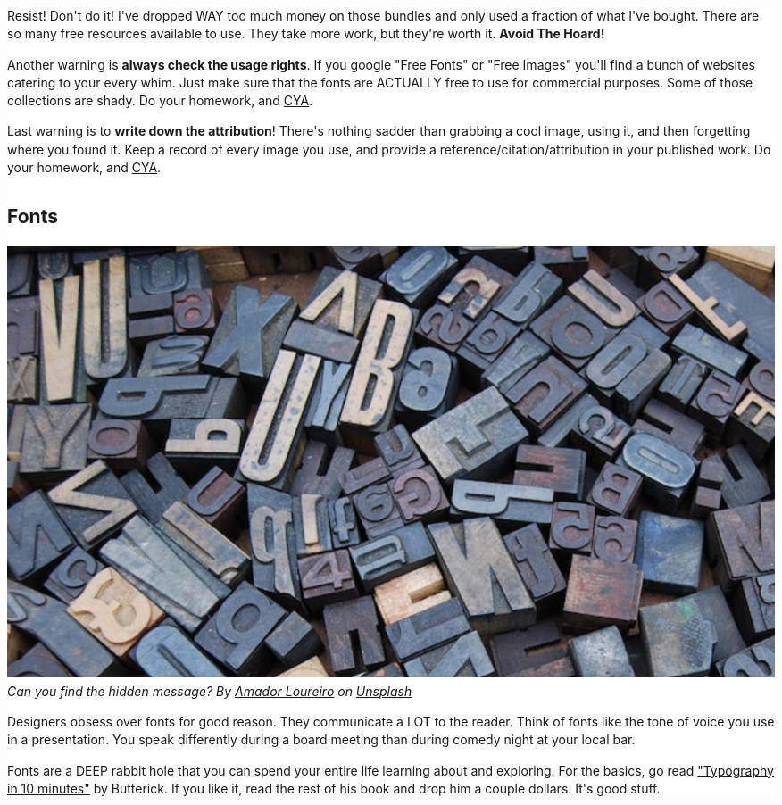 Resist! Don't do it! I've dropped WAY too much money on those bundles and only used a fraction of what I've bought. There are so many free resources available to use. They take more work, but they're worth it. **Avoid The Hoard!**

Another warning is **always check the usage rights**. If you google "Free Fonts" or "Free Images" you'll find a bunch of websites catering to your every whim. Just make sure that the fonts are ACTUALLY free to use for commercial purposes. Some of those collections are shady. Do your homework, and [CYA](https://en.wikipedia.org/wiki/Cover_your_ass).

Last warning is to **write down the attribution**! There's nothing sadder than grabbing a cool image, using it, and then forgetting where you found it. Keep a record of every image you use, and provide a reference/citation/attribution in your published work. Do your homework, and [CYA](https://en.wikipedia.org/wiki/Cover_your_ass).

## Fonts

![generators.jpg](/images/generators.jpg)
_Can you find the hidden message? By [Amador Loureiro](https://unsplash.com/@amadorloureiroblanco?utm_source=unsplash&utm_medium=referral&utm_content=creditCopyText) on [Unsplash](https://unsplash.com/search/photos/type?utm_source=unsplash&utm_medium=referral&utm_content=creditCopyText)_

Designers obsess over fonts for good reason. They communicate a LOT to the reader. Think of fonts like the tone of voice you use in a presentation. You speak differently during a board meeting than during comedy night at your local bar.

Fonts are a DEEP rabbit hole that you can spend your entire life learning about and exploring. For the basics, go read ["Typography in 10 minutes"](https://practicaltypography.com/typography-in-ten-minutes.html) by Butterick. If you like it, read the rest of his book and drop him a couple dollars. It's good stuff.

